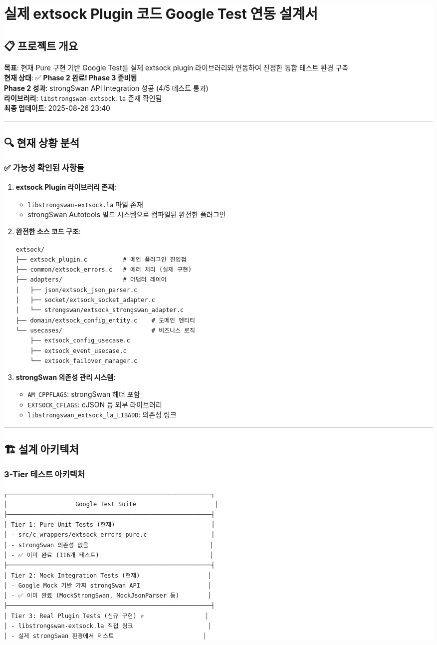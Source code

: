 # 실제 extsock Plugin 코드 Google Test 연동 설계서

## 📋 프로젝트 개요

**목표**: 현재 Pure 구현 기반 Google Test를 실제 extsock plugin 라이브러리와 연동하여 진정한 통합 테스트 환경 구축  
**현재 상태**: ✅ **Phase 2 완료! Phase 3 준비됨**  
**Phase 2 성과**: strongSwan API Integration 성공 (4/5 테스트 통과)  
**라이브러리**: `libstrongswan-extsock.la` 존재 확인됨  
**최종 업데이트**: 2025-08-26 23:40  

---

## 🔍 현재 상황 분석

### ✅ 가능성 확인된 사항들

1. **extsock Plugin 라이브러리 존재**:
   - `libstrongswan-extsock.la` 파일 존재
   - strongSwan Autotools 빌드 시스템으로 컴파일된 완전한 플러그인

2. **완전한 소스 코드 구조**:
   ```
   extsock/
   ├── extsock_plugin.c          # 메인 플러그인 진입점
   ├── common/extsock_errors.c   # 에러 처리 (실제 구현)
   ├── adapters/                 # 어댑터 레이어
   │   ├── json/extsock_json_parser.c
   │   ├── socket/extsock_socket_adapter.c
   │   └── strongswan/extsock_strongswan_adapter.c
   ├── domain/extsock_config_entity.c    # 도메인 엔티티
   └── usecases/                         # 비즈니스 로직
       ├── extsock_config_usecase.c
       ├── extsock_event_usecase.c
       └── extsock_failover_manager.c
   ```

3. **strongSwan 의존성 관리 시스템**:
   - `AM_CPPFLAGS`: strongSwan 헤더 포함
   - `EXTSOCK_CFLAGS`: cJSON 등 외부 라이브러리
   - `libstrongswan_extsock_la_LIBADD`: 의존성 링크

---

## 🏗️ 설계 아키텍처

### 3-Tier 테스트 아키텍처

```
┌─────────────────────────────────────────────────────────┐
│                   Google Test Suite                      │
├─────────────────────────────────────────────────────────┤
│ Tier 1: Pure Unit Tests (현재)                           │
│ - src/c_wrappers/extsock_errors_pure.c                  │
│ - strongSwan 의존성 없음                                  │
│ - ✅ 이미 완료 (116개 테스트)                               │
├─────────────────────────────────────────────────────────┤
│ Tier 2: Mock Integration Tests (현재)                   │
│ - Google Mock 기반 가짜 strongSwan API                   │
│ - ✅ 이미 완료 (MockStrongSwan, MockJsonParser 등)        │
├─────────────────────────────────────────────────────────┤
│ Tier 3: Real Plugin Tests (신규 구현) ⭐                 │
│ - libstrongswan-extsock.la 직접 링크                     │
│ - 실제 strongSwan 환경에서 테스트                         │
```